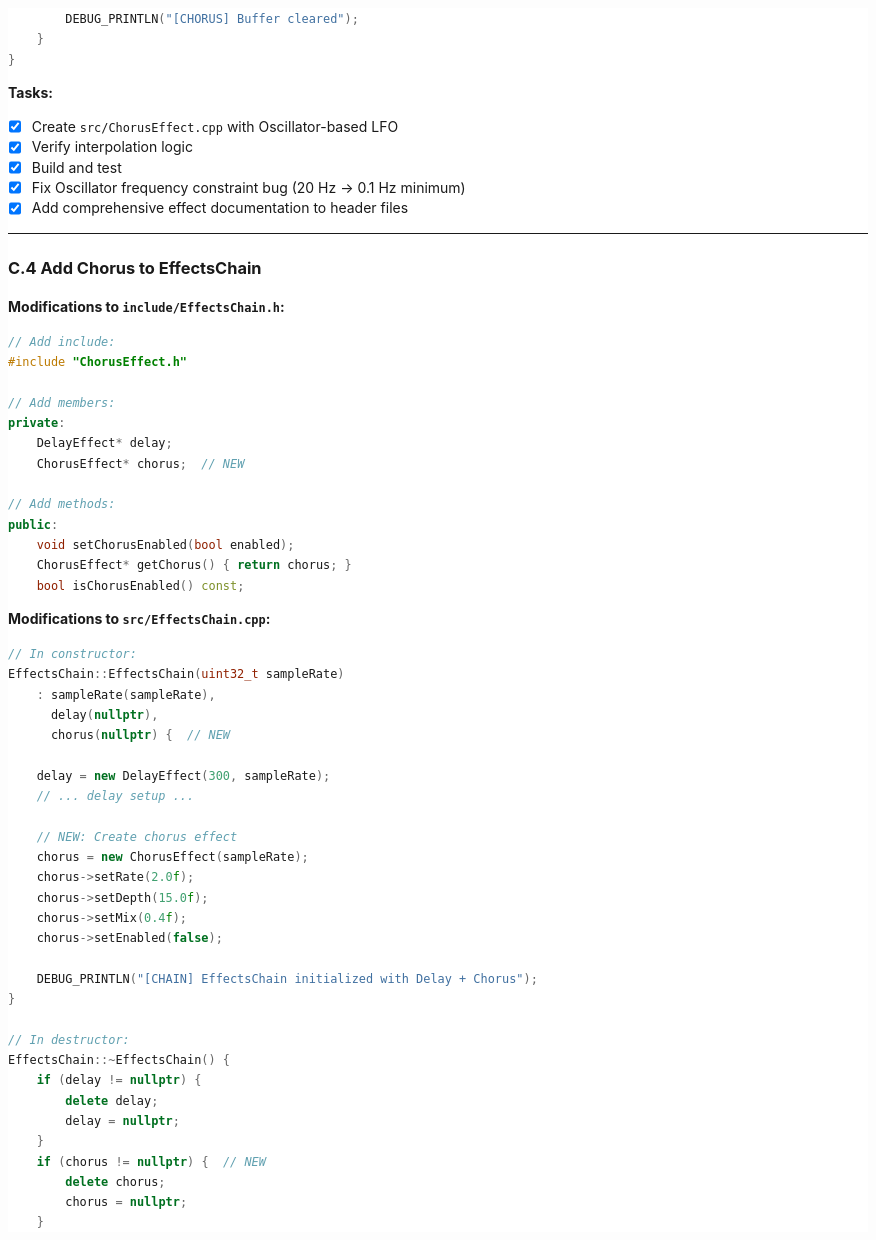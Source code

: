 ```cpp
        DEBUG_PRINTLN("[CHORUS] Buffer cleared");
    }
}
```

**Tasks:**
- [x] Create `src/ChorusEffect.cpp` with Oscillator-based LFO
- [x] Verify interpolation logic
- [x] Build and test
- [x] Fix Oscillator frequency constraint bug (20 Hz → 0.1 Hz minimum)
- [x] Add comprehensive effect documentation to header files

---

### C.4 Add Chorus to EffectsChain

**Modifications to `include/EffectsChain.h`:**

```cpp
// Add include:
#include "ChorusEffect.h"

// Add members:
private:
    DelayEffect* delay;
    ChorusEffect* chorus;  // NEW

// Add methods:
public:
    void setChorusEnabled(bool enabled);
    ChorusEffect* getChorus() { return chorus; }
    bool isChorusEnabled() const;
```

**Modifications to `src/EffectsChain.cpp`:**

```cpp
// In constructor:
EffectsChain::EffectsChain(uint32_t sampleRate)
    : sampleRate(sampleRate),
      delay(nullptr),
      chorus(nullptr) {  // NEW

    delay = new DelayEffect(300, sampleRate);
    // ... delay setup ...

    // NEW: Create chorus effect
    chorus = new ChorusEffect(sampleRate);
    chorus->setRate(2.0f);
    chorus->setDepth(15.0f);
    chorus->setMix(0.4f);
    chorus->setEnabled(false);

    DEBUG_PRINTLN("[CHAIN] EffectsChain initialized with Delay + Chorus");
}

// In destructor:
EffectsChain::~EffectsChain() {
    if (delay != nullptr) {
        delete delay;
        delay = nullptr;
    }
    if (chorus != nullptr) {  // NEW
        delete chorus;
        chorus = nullptr;
    }
```
